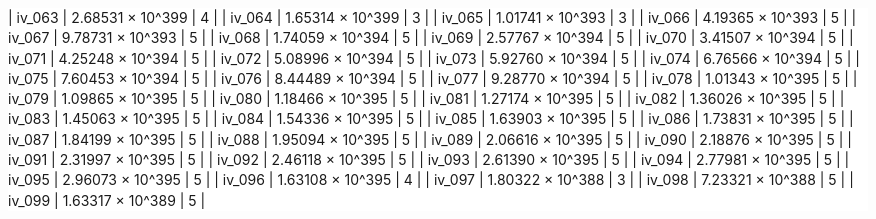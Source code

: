 | iv_063 | 2.68531 × 10^399 | 4 |
| iv_064 | 1.65314 × 10^399 | 3 |
| iv_065 | 1.01741 × 10^393 | 3 |
| iv_066 | 4.19365 × 10^393 | 5 |
| iv_067 | 9.78731 × 10^393 | 5 |
| iv_068 | 1.74059 × 10^394 | 5 |
| iv_069 | 2.57767 × 10^394 | 5 |
| iv_070 | 3.41507 × 10^394 | 5 |
| iv_071 | 4.25248 × 10^394 | 5 |
| iv_072 | 5.08996 × 10^394 | 5 |
| iv_073 | 5.92760 × 10^394 | 5 |
| iv_074 | 6.76566 × 10^394 | 5 |
| iv_075 | 7.60453 × 10^394 | 5 |
| iv_076 | 8.44489 × 10^394 | 5 |
| iv_077 | 9.28770 × 10^394 | 5 |
| iv_078 | 1.01343 × 10^395 | 5 |
| iv_079 | 1.09865 × 10^395 | 5 |
| iv_080 | 1.18466 × 10^395 | 5 |
| iv_081 | 1.27174 × 10^395 | 5 |
| iv_082 | 1.36026 × 10^395 | 5 |
| iv_083 | 1.45063 × 10^395 | 5 |
| iv_084 | 1.54336 × 10^395 | 5 |
| iv_085 | 1.63903 × 10^395 | 5 |
| iv_086 | 1.73831 × 10^395 | 5 |
| iv_087 | 1.84199 × 10^395 | 5 |
| iv_088 | 1.95094 × 10^395 | 5 |
| iv_089 | 2.06616 × 10^395 | 5 |
| iv_090 | 2.18876 × 10^395 | 5 |
| iv_091 | 2.31997 × 10^395 | 5 |
| iv_092 | 2.46118 × 10^395 | 5 |
| iv_093 | 2.61390 × 10^395 | 5 |
| iv_094 | 2.77981 × 10^395 | 5 |
| iv_095 | 2.96073 × 10^395 | 5 |
| iv_096 | 1.63108 × 10^395 | 4 |
| iv_097 | 1.80322 × 10^388 | 3 |
| iv_098 | 7.23321 × 10^388 | 5 |
| iv_099 | 1.63317 × 10^389 | 5 |